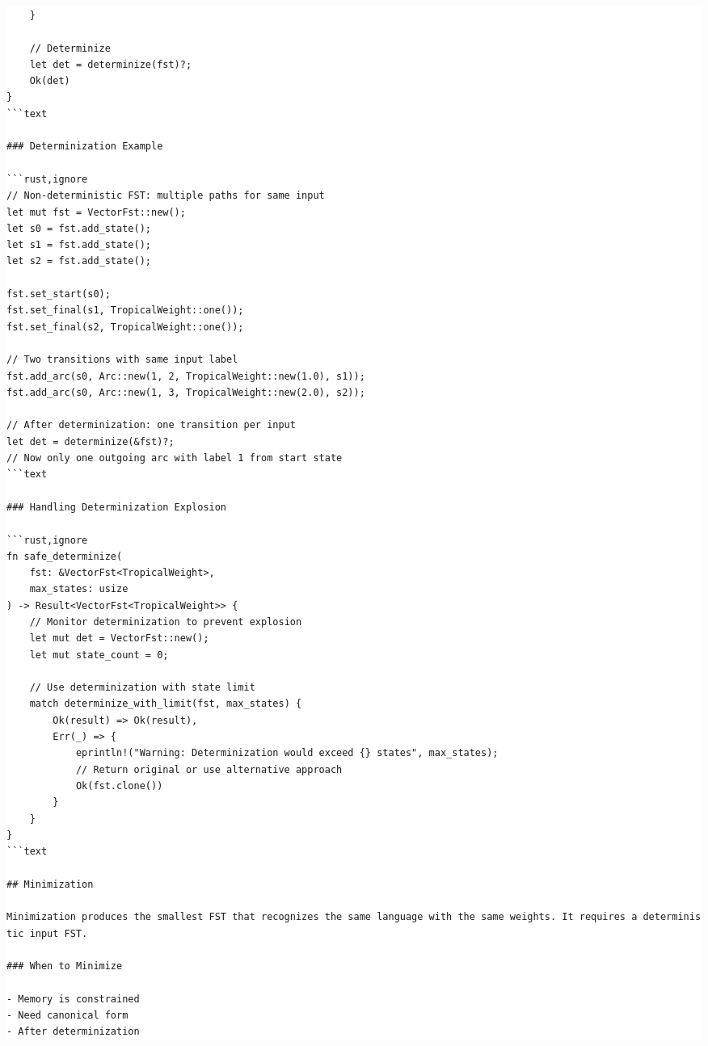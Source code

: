 ```rust,ignore
    }
    
    // Determinize
    let det = determinize(fst)?;
    Ok(det)
}
```text

### Determinization Example

```rust,ignore
// Non-deterministic FST: multiple paths for same input
let mut fst = VectorFst::new();
let s0 = fst.add_state();
let s1 = fst.add_state();
let s2 = fst.add_state();

fst.set_start(s0);
fst.set_final(s1, TropicalWeight::one());
fst.set_final(s2, TropicalWeight::one());

// Two transitions with same input label
fst.add_arc(s0, Arc::new(1, 2, TropicalWeight::new(1.0), s1));
fst.add_arc(s0, Arc::new(1, 3, TropicalWeight::new(2.0), s2));

// After determinization: one transition per input
let det = determinize(&fst)?;
// Now only one outgoing arc with label 1 from start state
```text

### Handling Determinization Explosion

```rust,ignore
fn safe_determinize(
    fst: &VectorFst<TropicalWeight>,
    max_states: usize
) -> Result<VectorFst<TropicalWeight>> {
    // Monitor determinization to prevent explosion
    let mut det = VectorFst::new();
    let mut state_count = 0;
    
    // Use determinization with state limit
    match determinize_with_limit(fst, max_states) {
        Ok(result) => Ok(result),
        Err(_) => {
            eprintln!("Warning: Determinization would exceed {} states", max_states);
            // Return original or use alternative approach
            Ok(fst.clone())
        }
    }
}
```text

## Minimization

Minimization produces the smallest FST that recognizes the same language with the same weights. It requires a deterministic input FST.

### When to Minimize

- Memory is constrained
- Need canonical form
- After determinization

```